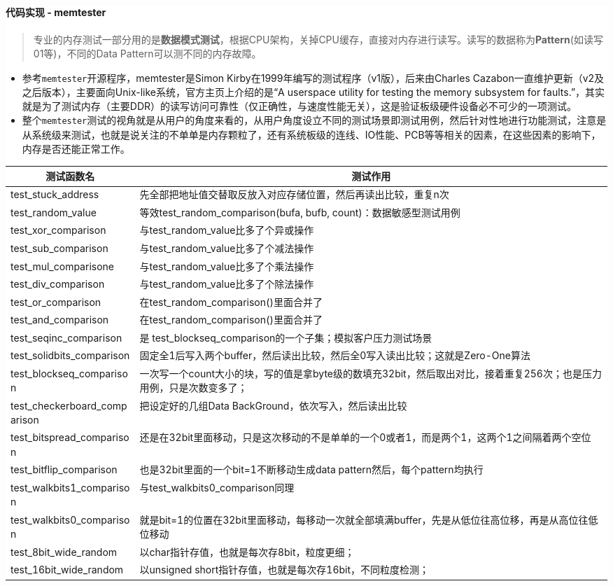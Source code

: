 
#### 代码实现 - memtester

> 专业的内存测试一部分用的是**数据模式测试**，根据CPU架构，关掉CPU缓存，直接对内存进行读写。读写的数据称为**Pattern**(如读写01等)，不同的Data Pattern可以测不同的内存故障。

- 参考`memtester`开源程序，memtester是Simon Kirby在1999年编写的测试程序（v1版），后来由Charles Cazabon一直维护更新（v2及之后版本），主要面向Unix-like系统，官方主页上介绍的是“A userspace utility for testing the memory subsystem for faults.”，其实就是为了测试内存（主要DDR）的读写访问可靠性（仅正确性，与速度性能无关），这是验证板级硬件设备必不可少的一项测试。
- 整个`memtester`测试的视角就是从用户的角度来看的，从用户角度设立不同的测试场景即测试用例，然后针对性地进行功能测试，注意是从系统级来测试，也就是说关注的不单单是内存颗粒了，还有系统板级的连线、IO性能、PCB等等相关的因素，在这些因素的影响下，内存是否还能正常工作。


| 测试函数名                   | 测试作用                                                     |
| ---------------------------- | ------------------------------------------------------------ |
| test_stuck_address           | 先全部把地址值交替取反放入对应存储位置，然后再读出比较，重复n次 |
| test_random_value            | 等效test_random_comparison(bufa, bufb, count)：数据敏感型测试用例 |
| test_xor_comparison          | 与test_random_value比多了个异或操作                          |
| test_sub_comparison          | 与test_random_value比多了个减法操作                          |
| test_mul_comparisone         | 与test_random_value比多了个乘法操作                          |
| test_div_comparison          | 与test_random_value比多了个除法操作                          |
| test_or_comparison           | 在test_random_comparison()里面合并了                         |
| test_and_comparison          | 在test_random_comparison()里面合并了                         |
| test_seqinc_comparison       | 是 test_blockseq_comparison的一个子集；模拟客户压力测试场景  |
| test_solidbits_comparison    | 固定全1后写入两个buffer，然后读出比较，然后全0写入读出比较；这就是Zero-One算法 |
| test_blockseq_comparison     | 一次写一个count大小的块，写的值是拿byte级的数填充32bit，然后取出对比，接着重复256次；也是压力用例，只是次数变多了； |
| test_checkerboard_comparison | 把设定好的几组Data BackGround，依次写入，然后读出比较        |
| test_bitspread_comparison    | 还是在32bit里面移动，只是这次移动的不是单单的一个0或者1，而是两个1，这两个1之间隔着两个空位 |
| test_bitflip_comparison      | 也是32bit里面的一个bit=1不断移动生成data pattern然后，每个pattern均执行 |
| test_walkbits1_comparison    | 与test_walkbits0_comparison同理                              |
| test_walkbits0_comparison    | 就是bit=1的位置在32bit里面移动，每移动一次就全部填满buffer，先是从低位往高位移，再是从高位往低位移动 |
| test_8bit_wide_random        | 以char指针存值，也就是每次存8bit，粒度更细；                 |
| test_16bit_wide_random       | 以unsigned short指针存值，也就是每次存16bit，不同粒度检测；  |




